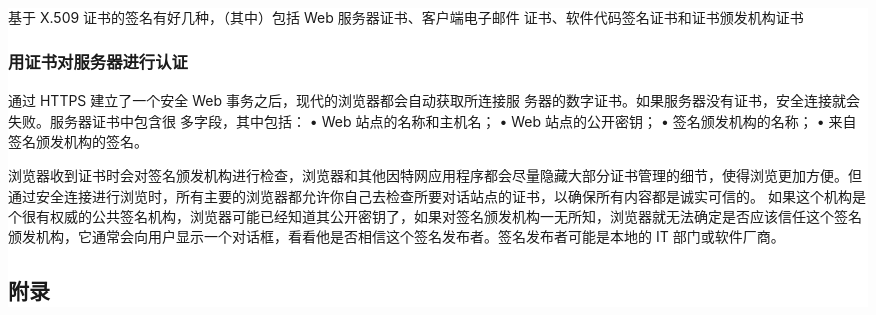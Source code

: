 基于 X.509 证书的签名有好几种，（其中）包括 Web 服务器证书、客户端电子邮件
证书、软件代码签名证书和证书颁发机构证书
### 用证书对服务器进行认证
通过 HTTPS 建立了一个安全 Web 事务之后，现代的浏览器都会自动获取所连接服
务器的数字证书。如果服务器没有证书，安全连接就会失败。服务器证书中包含很
多字段，其中包括：
• Web 站点的名称和主机名；
• Web 站点的公开密钥；
• 签名颁发机构的名称；
• 来自签名颁发机构的签名。

浏览器收到证书时会对签名颁发机构进行检查，浏览器和其他因特网应用程序都会尽量隐藏大部分证书管理的细节，使得浏览更加方便。但通过安全连接进行浏览时，所有主要的浏览器都允许你自己去检查所要对话站点的证书，以确保所有内容都是诚实可信的。
如果这个机构是个很有权威的公共签名机构，浏览器可能已经知道其公开密钥了，如果对签名颁发机构一无所知，浏览器就无法确定是否应该信任这个签名颁发机构，它通常会向用户显示一个对话框，看看他是否相信这个签名发布者。签名发布者可能是本地的 IT 部门或软件厂商。
## 附录


